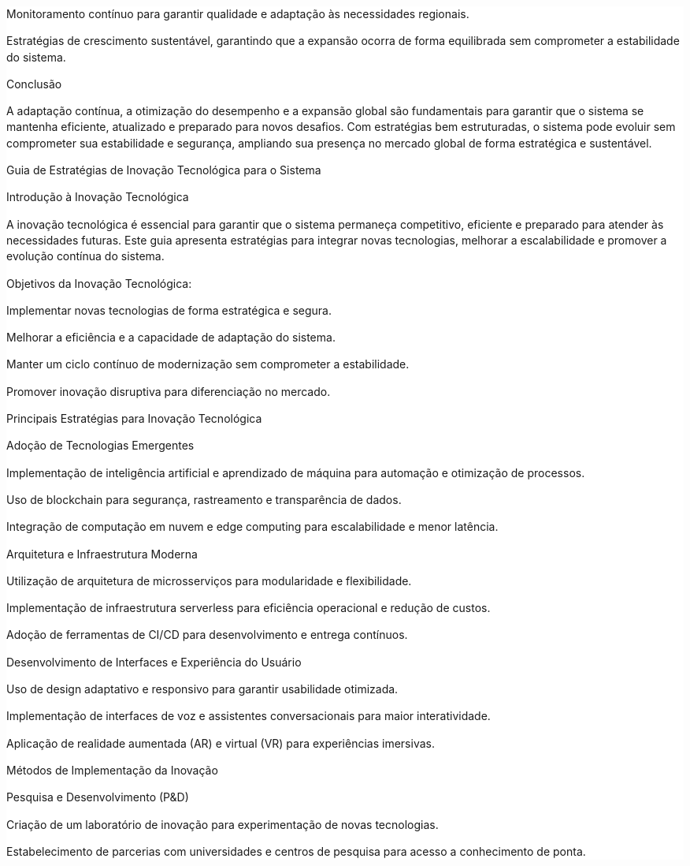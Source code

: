 Monitoramento contínuo para garantir qualidade e adaptação às necessidades regionais.

Estratégias de crescimento sustentável, garantindo que a expansão ocorra de forma equilibrada sem comprometer a estabilidade do sistema.

Conclusão

A adaptação contínua, a otimização do desempenho e a expansão global são fundamentais para garantir que o sistema se mantenha eficiente, atualizado e preparado para novos desafios. Com estratégias bem estruturadas, o sistema pode evoluir sem comprometer sua estabilidade e segurança, ampliando sua presença no mercado global de forma estratégica e sustentável.

Guia de Estratégias de Inovação Tecnológica para o Sistema

Introdução à Inovação Tecnológica

A inovação tecnológica é essencial para garantir que o sistema permaneça competitivo, eficiente e preparado para atender às necessidades futuras. Este guia apresenta estratégias para integrar novas tecnologias, melhorar a escalabilidade e promover a evolução contínua do sistema.

Objetivos da Inovação Tecnológica:

Implementar novas tecnologias de forma estratégica e segura.

Melhorar a eficiência e a capacidade de adaptação do sistema.

Manter um ciclo contínuo de modernização sem comprometer a estabilidade.

Promover inovação disruptiva para diferenciação no mercado.

Principais Estratégias para Inovação Tecnológica

Adoção de Tecnologias Emergentes

Implementação de inteligência artificial e aprendizado de máquina para automação e otimização de processos.

Uso de blockchain para segurança, rastreamento e transparência de dados.

Integração de computação em nuvem e edge computing para escalabilidade e menor latência.

Arquitetura e Infraestrutura Moderna

Utilização de arquitetura de microsserviços para modularidade e flexibilidade.

Implementação de infraestrutura serverless para eficiência operacional e redução de custos.

Adoção de ferramentas de CI/CD para desenvolvimento e entrega contínuos.

Desenvolvimento de Interfaces e Experiência do Usuário

Uso de design adaptativo e responsivo para garantir usabilidade otimizada.

Implementação de interfaces de voz e assistentes conversacionais para maior interatividade.

Aplicação de realidade aumentada (AR) e virtual (VR) para experiências imersivas.

Métodos de Implementação da Inovação

Pesquisa e Desenvolvimento (P\&D)

Criação de um laboratório de inovação para experimentação de novas tecnologias.

Estabelecimento de parcerias com universidades e centros de pesquisa para acesso a conhecimento de ponta.
